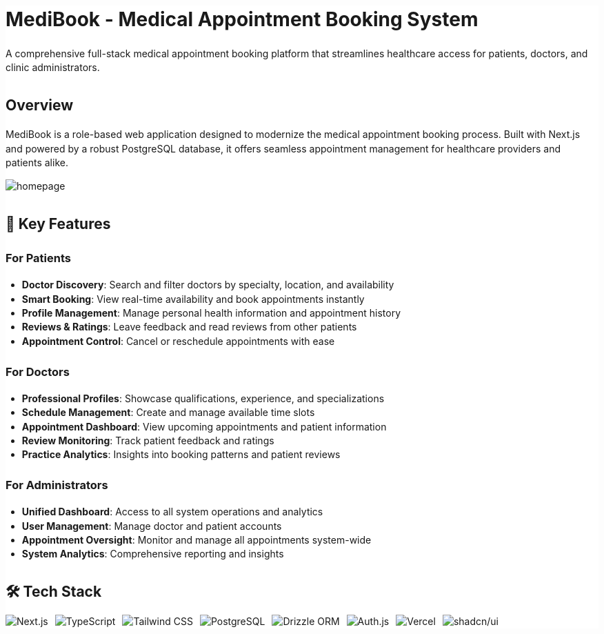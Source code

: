 # MediBook - Medical Appointment Booking System

A comprehensive full-stack medical appointment booking platform that streamlines healthcare access for patients, doctors, and clinic administrators.

## Overview

MediBook is a role-based web application designed to modernize the medical appointment booking process. Built with Next.js and powered by a robust PostgreSQL database, it offers seamless appointment management for healthcare providers and patients alike.


<img width="2219" height="1171" alt="homepage" src="https://github.com/user-attachments/assets/f899f4e9-8181-4dec-bed2-1be64b204d8c" />


## 🌟 Key Features

### For Patients
- **Doctor Discovery**: Search and filter doctors by specialty, location, and availability
- **Smart Booking**: View real-time availability and book appointments instantly
- **Profile Management**: Manage personal health information and appointment history
- **Reviews & Ratings**: Leave feedback and read reviews from other patients
- **Appointment Control**: Cancel or reschedule appointments with ease

### For Doctors
- **Professional Profiles**: Showcase qualifications, experience, and specializations
- **Schedule Management**: Create and manage available time slots
- **Appointment Dashboard**: View upcoming appointments and patient information
- **Review Monitoring**: Track patient feedback and ratings
- **Practice Analytics**: Insights into booking patterns and patient reviews

### For Administrators
- **Unified Dashboard**: Access to all system operations and analytics
- **User Management**: Manage doctor and patient accounts
- **Appointment Oversight**: Monitor and manage all appointments system-wide
- **System Analytics**: Comprehensive reporting and insights

## 🛠️ Tech Stack

<div style="display: flex; gap: 10px; flex-wrap: wrap;">
  <img src="https://img.shields.io/badge/Next.js-000000?style=for-the-badge&logo=next.js&logoColor=white" alt="Next.js" />
  <img src="https://img.shields.io/badge/TypeScript-3178C6?style=for-the-badge&logo=typescript&logoColor=white" alt="TypeScript" />
  <img src="https://img.shields.io/badge/Tailwind_CSS-38B2AC?style=for-the-badge&logo=tailwind-css&logoColor=white" alt="Tailwind CSS" />
  <img src="https://img.shields.io/badge/PostgreSQL-316192?style=for-the-badge&logo=postgresql&logoColor=white" alt="PostgreSQL" />
  <img src="https://img.shields.io/badge/Drizzle_ORM-C5F74F?style=for-the-badge&logo=drizzle&logoColor=black" alt="Drizzle ORM" />
  <img src="https://img.shields.io/badge/Auth.js-EB5424?style=for-the-badge&logo=auth0&logoColor=white" alt="Auth.js" />
  <img src="https://img.shields.io/badge/Vercel-000000?style=for-the-badge&logo=vercel&logoColor=white" alt="Vercel" />
  <img src="https://img.shields.io/badge/shadcn%2Fui-000000?style=for-the-badge&logo=shadcnui&logoColor=white" alt="shadcn/ui" />
</div>
